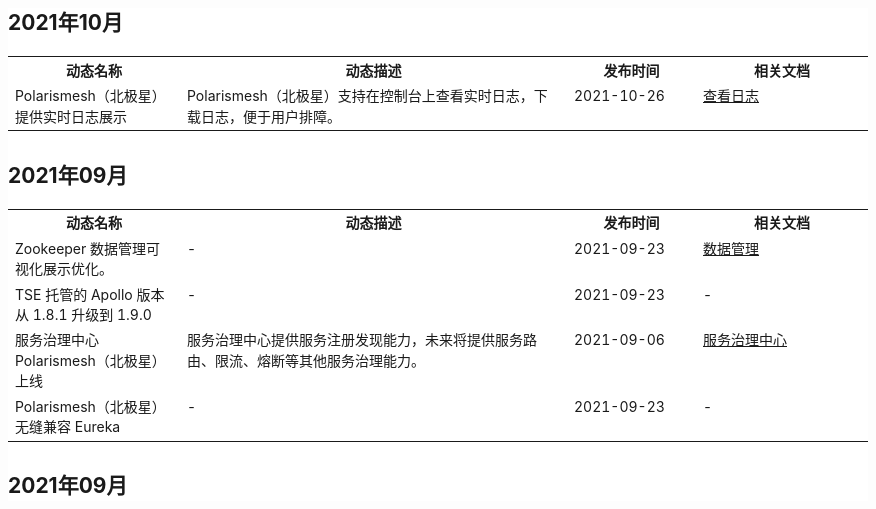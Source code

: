 


## 2021年10月

<table><tr>
<th width="20%">动态名称</th>
<th width="45%">动态描述</th>
<th width="15%">发布时间</th>
<th width="20%">相关文档</th>
</tr><tr>
<td>Polarismesh（北极星）提供实时日志展示</td>
<td>Polarismesh（北极星）支持在控制台上查看实时日志，下载日志，便于用户排障。</td>
<td>2021-10-26</td>
<td><a href="https://cloud.tencent.com/document/product/1364/65870">查看日志</a></td>
</tr></table>



## 2021年09月

<table><tr>
<th width="20%">动态名称</th>
<th width="45%">动态描述</th>
<th width="15%">发布时间</th>
<th width="20%">相关文档</th>
</tr><tr>
<td>Zookeeper 数据管理可视化展示优化。</td>
<td>-</td>
<td>2021-09-23</td>
<td><a href="https://cloud.tencent.com/document/product/1364/58420">数据管理</a></td>
</tr><tr>
<td>TSE 托管的 Apollo 版本从 1.8.1 升级到 1.9.0</td>
<td>-</td>
<td>2021-09-23</td>
<td>-</td>
</tr><tr>
<td>服务治理中心 Polarismesh（北极星）上线</td>
<td>服务治理中心提供服务注册发现能力，未来将提供服务路由、限流、熔断等其他服务治理能力。</td>
<td>2021-09-06</td>
<td><a href="https://cloud.tencent.com/document/product/1364/63709">服务治理中心</a></td>
</tr><tr>
<td>Polarismesh（北极星）无缝兼容 Eureka</td>
<td>-</td>
<td>2021-09-23</td>
<td>-</td>
</tr></table>








## 2021年09月
